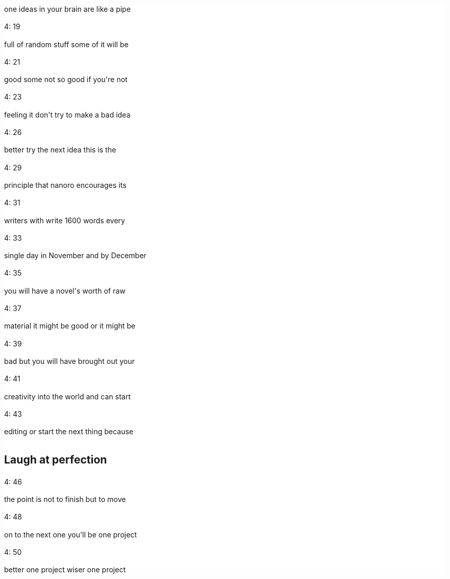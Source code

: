 one ideas in your brain are like a pipe

  4: 19

full of random stuff some of it will be

  4: 21

good some not so good if you're not

  4: 23

feeling it don't try to make a bad idea

  4: 26

better try the next idea this is the

  4: 29

principle that nanoro encourages its

  4: 31

writers with write 1600 words every

  4: 33

single day in November and by December

  4: 35

you will have a novel's worth of raw

  4: 37

material it might be good or it might be

  4: 39

bad but you will have brought out your

  4: 41

creativity into the world and can start

  4: 43

editing or start the next thing because

## Laugh at perfection

  4: 46

the point is not to finish but to move

  4: 48

on to the next one you'll be one project

  4: 50

better one project wiser one project
